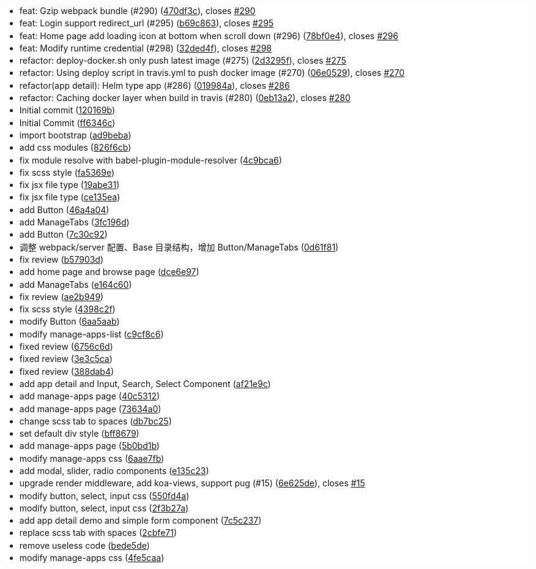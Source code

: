 * feat: Gzip webpack bundle (#290) ([470df3c](https://github.com/openpitrix/dashboard/commit/470df3c)), closes [#290](https://github.com/openpitrix/dashboard/issues/290)
* feat: Login support redirect_url (#295) ([b69c863](https://github.com/openpitrix/dashboard/commit/b69c863)), closes [#295](https://github.com/openpitrix/dashboard/issues/295)
* feat: Home page add loading icon at bottom when scroll down (#296) ([78bf0e4](https://github.com/openpitrix/dashboard/commit/78bf0e4)), closes [#296](https://github.com/openpitrix/dashboard/issues/296)
* feat: Modify runtime credential (#298) ([32ded4f](https://github.com/openpitrix/dashboard/commit/32ded4f)), closes [#298](https://github.com/openpitrix/dashboard/issues/298)
* refactor: deploy-docker.sh only push latest image (#275) ([2d3295f](https://github.com/openpitrix/dashboard/commit/2d3295f)), closes [#275](https://github.com/openpitrix/dashboard/issues/275)
* refactor: Using deploy script in travis.yml to push docker image (#270) ([06e0529](https://github.com/openpitrix/dashboard/commit/06e0529)), closes [#270](https://github.com/openpitrix/dashboard/issues/270)
* refactor(app detail): Helm type app (#286) ([019984a](https://github.com/openpitrix/dashboard/commit/019984a)), closes [#286](https://github.com/openpitrix/dashboard/issues/286)
* refactor: Caching docker layer when build in travis (#280) ([0eb13a2](https://github.com/openpitrix/dashboard/commit/0eb13a2)), closes [#280](https://github.com/openpitrix/dashboard/issues/280)
* Initial commit ([120169b](https://github.com/openpitrix/dashboard/commit/120169b))
* Initial Commit ([ff6346c](https://github.com/openpitrix/dashboard/commit/ff6346c))
* import bootstrap ([ad9beba](https://github.com/openpitrix/dashboard/commit/ad9beba))
* add css modules ([826f6cb](https://github.com/openpitrix/dashboard/commit/826f6cb))
* fix module resolve with babel-plugin-module-resolver ([4c9bca6](https://github.com/openpitrix/dashboard/commit/4c9bca6))
* fix scss style ([fa5369e](https://github.com/openpitrix/dashboard/commit/fa5369e))
* fix jsx file type ([19abe31](https://github.com/openpitrix/dashboard/commit/19abe31))
* fix jsx file type ([ce135ea](https://github.com/openpitrix/dashboard/commit/ce135ea))
* add Button ([46a4a04](https://github.com/openpitrix/dashboard/commit/46a4a04))
* add ManageTabs ([3fc196d](https://github.com/openpitrix/dashboard/commit/3fc196d))
* add Button ([7c30c92](https://github.com/openpitrix/dashboard/commit/7c30c92))
* 调整 webpack/server 配置、Base 目录结构，增加 Button/ManageTabs ([0d61f81](https://github.com/openpitrix/dashboard/commit/0d61f81))
* fix review ([b57903d](https://github.com/openpitrix/dashboard/commit/b57903d))
* add home page and browse page ([dce6e97](https://github.com/openpitrix/dashboard/commit/dce6e97))
* add ManageTabs ([e164c60](https://github.com/openpitrix/dashboard/commit/e164c60))
* fix review ([ae2b949](https://github.com/openpitrix/dashboard/commit/ae2b949))
* fix scss style ([4398c2f](https://github.com/openpitrix/dashboard/commit/4398c2f))
* modify Button ([6aa5aab](https://github.com/openpitrix/dashboard/commit/6aa5aab))
* modify manage-apps-list ([c9cf8c6](https://github.com/openpitrix/dashboard/commit/c9cf8c6))
* fixed review ([6756c6d](https://github.com/openpitrix/dashboard/commit/6756c6d))
* fixed review ([3e3c5ca](https://github.com/openpitrix/dashboard/commit/3e3c5ca))
* fixed review ([388dab4](https://github.com/openpitrix/dashboard/commit/388dab4))
* add app detail and Input, Search, Select Component ([af21e9c](https://github.com/openpitrix/dashboard/commit/af21e9c))
* add manage-apps page ([40c5312](https://github.com/openpitrix/dashboard/commit/40c5312))
* add manage-apps page ([73634a0](https://github.com/openpitrix/dashboard/commit/73634a0))
* change scss tab to spaces ([db7bc25](https://github.com/openpitrix/dashboard/commit/db7bc25))
* set default div style ([bff8679](https://github.com/openpitrix/dashboard/commit/bff8679))
* add manage-apps page ([5b0bd1b](https://github.com/openpitrix/dashboard/commit/5b0bd1b))
* modify manage-apps css ([6aae7fb](https://github.com/openpitrix/dashboard/commit/6aae7fb))
* add modal, slider, radio components ([e135c23](https://github.com/openpitrix/dashboard/commit/e135c23))
* upgrade render middleware, add koa-views, support pug (#15) ([6e625de](https://github.com/openpitrix/dashboard/commit/6e625de)), closes [#15](https://github.com/openpitrix/dashboard/issues/15)
* modify button, select, input css ([550fd4a](https://github.com/openpitrix/dashboard/commit/550fd4a))
* modify button, select, input css ([2f3b27a](https://github.com/openpitrix/dashboard/commit/2f3b27a))
* add app detail demo and simple form component ([7c5c237](https://github.com/openpitrix/dashboard/commit/7c5c237))
* replace scss tab with spaces ([2cbfe71](https://github.com/openpitrix/dashboard/commit/2cbfe71))
* remove useless code ([bede5de](https://github.com/openpitrix/dashboard/commit/bede5de))
* modify manage-apps css ([4fe5caa](https://github.com/openpitrix/dashboard/commit/4fe5caa))